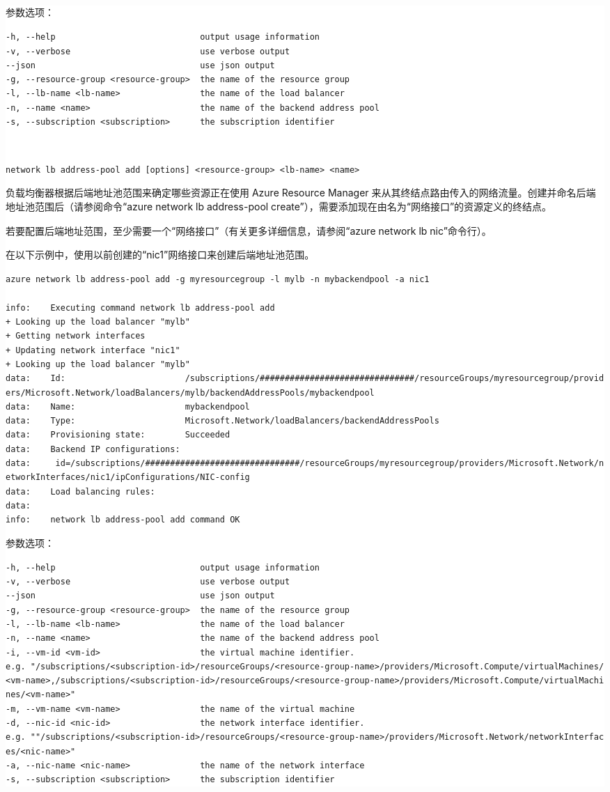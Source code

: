 参数选项：

    -h, --help                             output usage information
    -v, --verbose                          use verbose output
    --json                                 use json output
    -g, --resource-group <resource-group>  the name of the resource group
    -l, --lb-name <lb-name>                the name of the load balancer
    -n, --name <name>                      the name of the backend address pool
    -s, --subscription <subscription>      the subscription identifier

<BR>  

    network lb address-pool add [options] <resource-group> <lb-name> <name>

负载均衡器根据后端地址池范围来确定哪些资源正在使用 Azure Resource Manager 来从其终结点路由传入的网络流量。创建并命名后端地址池范围后（请参阅命令“azure network lb address-pool create”），需要添加现在由名为“网络接口”的资源定义的终结点。

若要配置后端地址范围，至少需要一个“网络接口”（有关更多详细信息，请参阅“azure network lb nic”命令行）。

在以下示例中，使用以前创建的“nic1”网络接口来创建后端地址池范围。

    azure network lb address-pool add -g myresourcegroup -l mylb -n mybackendpool -a nic1

    info:    Executing command network lb address-pool add
    + Looking up the load balancer "mylb"
    + Getting network interfaces
    + Updating network interface "nic1"
    + Looking up the load balancer "mylb"
    data:    Id:                        /subscriptions/###############################/resourceGroups/myresourcegroup/providers/Microsoft.Network/loadBalancers/mylb/backendAddressPools/mybackendpool
    data:    Name:                      mybackendpool
    data:    Type:                      Microsoft.Network/loadBalancers/backendAddressPools
    data:    Provisioning state:        Succeeded
    data:    Backend IP configurations:
    data:     id=/subscriptions/###############################/resourceGroups/myresourcegroup/providers/Microsoft.Network/networkInterfaces/nic1/ipConfigurations/NIC-config
    data:    Load balancing rules:
    data:
    info:    network lb address-pool add command OK

参数选项：

    -h, --help                             output usage information
    -v, --verbose                          use verbose output
    --json                                 use json output
    -g, --resource-group <resource-group>  the name of the resource group
    -l, --lb-name <lb-name>                the name of the load balancer
    -n, --name <name>                      the name of the backend address pool
    -i, --vm-id <vm-id>                    the virtual machine identifier.
    e.g. "/subscriptions/<subscription-id>/resourceGroups/<resource-group-name>/providers/Microsoft.Compute/virtualMachines/<vm-name>,/subscriptions/<subscription-id>/resourceGroups/<resource-group-name>/providers/Microsoft.Compute/virtualMachines/<vm-name>"
    -m, --vm-name <vm-name>                the name of the virtual machine
    -d, --nic-id <nic-id>                  the network interface identifier.
    e.g. ""/subscriptions/<subscription-id>/resourceGroups/<resource-group-name>/providers/Microsoft.Network/networkInterfaces/<nic-name>"
    -a, --nic-name <nic-name>              the name of the network interface
    -s, --subscription <subscription>      the subscription identifier
